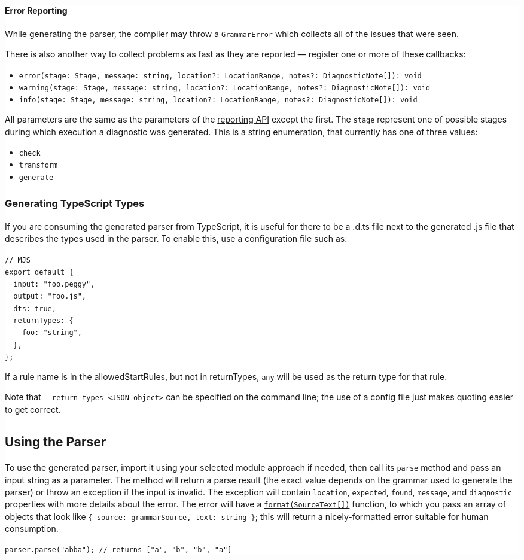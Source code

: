 #### Error Reporting

While generating the parser, the compiler may throw a `GrammarError` which collects all of the issues that were seen.

There is also another way to collect problems as fast as they are reported — register one or more of these callbacks:

*   `error(stage: Stage, message: string, location?: LocationRange, notes?: DiagnosticNote[]): void`
*   `warning(stage: Stage, message: string, location?: LocationRange, notes?: DiagnosticNote[]): void`
*   `info(stage: Stage, message: string, location?: LocationRange, notes?: DiagnosticNote[]): void`

All parameters are the same as the parameters of the [reporting API](#session-api) except the first. The `stage` represent one of possible stages during which execution a diagnostic was generated. This is a string enumeration, that currently has one of three values:

*   `check`
*   `transform`
*   `generate`

### Generating TypeScript Types

If you are consuming the generated parser from TypeScript, it is useful for there to be a .d.ts file next to the generated .js file that describes the types used in the parser. To enable this, use a configuration file such as:

    // MJS
    export default {
      input: "foo.peggy",
      output: "foo.js",
      dts: true,
      returnTypes: {
        foo: "string",
      },
    };

If a rule name is in the allowedStartRules, but not in returnTypes, `any` will be used as the return type for that rule.

Note that `--return-types <JSON object>` can be specified on the command line; the use of a config file just makes quoting easier to get correct.

Using the Parser
----------------

To use the generated parser, import it using your selected module approach if needed, then call its `parse` method and pass an input string as a parameter. The method will return a parse result (the exact value depends on the grammar used to generate the parser) or throw an exception if the input is invalid. The exception will contain `location`, `expected`, `found`, `message`, and `diagnostic` properties with more details about the error. The error will have a [`format(SourceText[])`](#error-format) function, to which you pass an array of objects that look like `{ source: grammarSource, text: string }`; this will return a nicely-formatted error suitable for human consumption.

    parser.parse("abba"); // returns ["a", "b", "b", "a"]
    